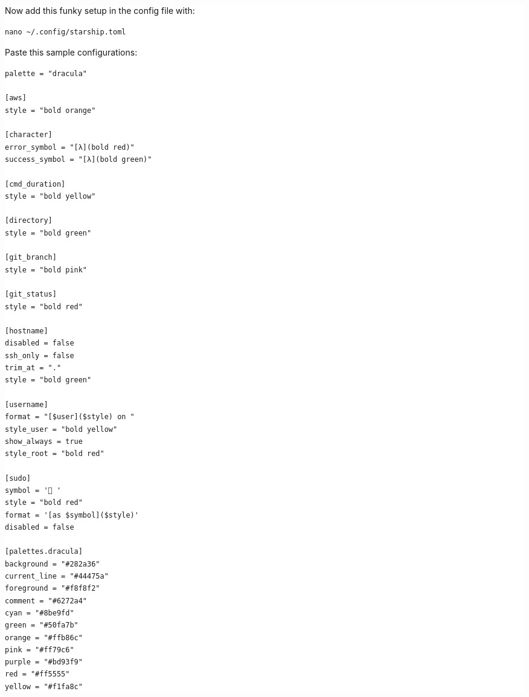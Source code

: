 Now add this funky setup in the config file with:

```shell
nano ~/.config/starship.toml
```

Paste this sample configurations:

```text
palette = "dracula"

[aws]
style = "bold orange"

[character]
error_symbol = "[λ](bold red)"
success_symbol = "[λ](bold green)"

[cmd_duration]
style = "bold yellow"

[directory]
style = "bold green"

[git_branch]
style = "bold pink"

[git_status]
style = "bold red"

[hostname]
disabled = false
ssh_only = false
trim_at = "."
style = "bold green"

[username]
format = "[$user]($style) on "
style_user = "bold yellow"
show_always = true
style_root = "bold red"

[sudo]
symbol = '🧙 '
style = "bold red"
format = '[as $symbol]($style)'
disabled = false

[palettes.dracula]
background = "#282a36"
current_line = "#44475a"
foreground = "#f8f8f2"
comment = "#6272a4"
cyan = "#8be9fd"
green = "#50fa7b"
orange = "#ffb86c"
pink = "#ff79c6"
purple = "#bd93f9"
red = "#ff5555"
yellow = "#f1fa8c"
```
